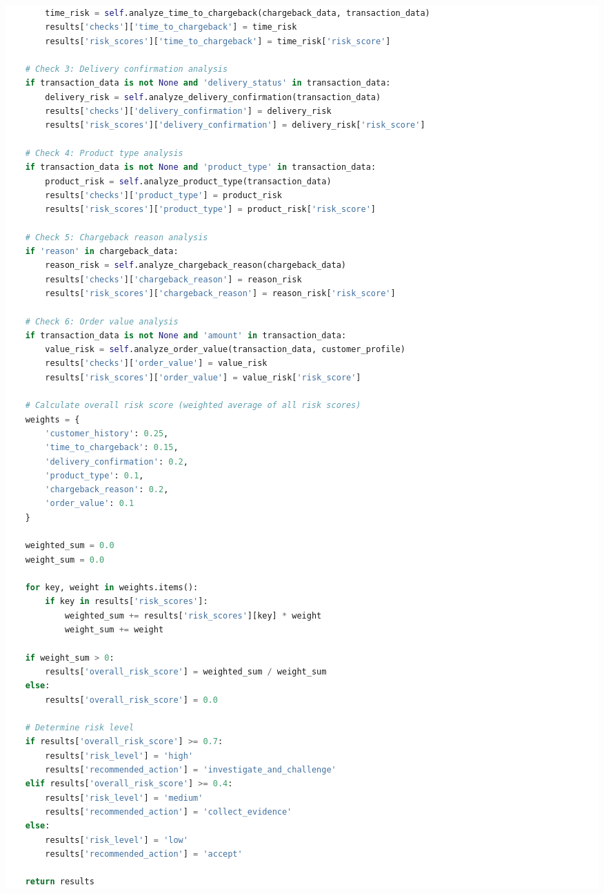 ```python
        time_risk = self.analyze_time_to_chargeback(chargeback_data, transaction_data)
        results['checks']['time_to_chargeback'] = time_risk
        results['risk_scores']['time_to_chargeback'] = time_risk['risk_score']
    
    # Check 3: Delivery confirmation analysis
    if transaction_data is not None and 'delivery_status' in transaction_data:
        delivery_risk = self.analyze_delivery_confirmation(transaction_data)
        results['checks']['delivery_confirmation'] = delivery_risk
        results['risk_scores']['delivery_confirmation'] = delivery_risk['risk_score']
    
    # Check 4: Product type analysis
    if transaction_data is not None and 'product_type' in transaction_data:
        product_risk = self.analyze_product_type(transaction_data)
        results['checks']['product_type'] = product_risk
        results['risk_scores']['product_type'] = product_risk['risk_score']
    
    # Check 5: Chargeback reason analysis
    if 'reason' in chargeback_data:
        reason_risk = self.analyze_chargeback_reason(chargeback_data)
        results['checks']['chargeback_reason'] = reason_risk
        results['risk_scores']['chargeback_reason'] = reason_risk['risk_score']
    
    # Check 6: Order value analysis
    if transaction_data is not None and 'amount' in transaction_data:
        value_risk = self.analyze_order_value(transaction_data, customer_profile)
        results['checks']['order_value'] = value_risk
        results['risk_scores']['order_value'] = value_risk['risk_score']
    
    # Calculate overall risk score (weighted average of all risk scores)
    weights = {
        'customer_history': 0.25,
        'time_to_chargeback': 0.15,
        'delivery_confirmation': 0.2,
        'product_type': 0.1,
        'chargeback_reason': 0.2,
        'order_value': 0.1
    }
    
    weighted_sum = 0.0
    weight_sum = 0.0
    
    for key, weight in weights.items():
        if key in results['risk_scores']:
            weighted_sum += results['risk_scores'][key] * weight
            weight_sum += weight
    
    if weight_sum > 0:
        results['overall_risk_score'] = weighted_sum / weight_sum
    else:
        results['overall_risk_score'] = 0.0
    
    # Determine risk level
    if results['overall_risk_score'] >= 0.7:
        results['risk_level'] = 'high'
        results['recommended_action'] = 'investigate_and_challenge'
    elif results['overall_risk_score'] >= 0.4:
        results['risk_level'] = 'medium'
        results['recommended_action'] = 'collect_evidence'
    else:
        results['risk_level'] = 'low'
        results['recommended_action'] = 'accept'
    
    return results
```